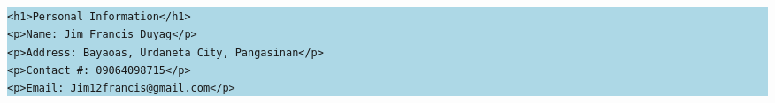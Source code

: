
<html>
<head>
	<meta charset="utf-8">
	<title>Resume</title>
	       
		
</head>
<style>
body {
  background-color: lightblue;


</style>




<body>



	

	
	<h1>Personal Information</h1>  
	<p>Name: Jim Francis Duyag</p>
	<p>Address: Bayaoas, Urdaneta City, Pangasinan</p>
	<p>Contact #: 09064098715</p>
	<p>Email: Jim12francis@gmail.com</p>

